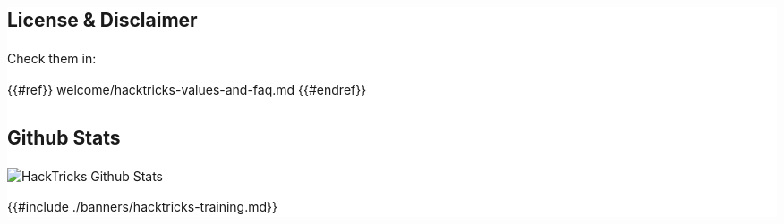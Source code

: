 
## License & Disclaimer

Check them in:

{{#ref}}
welcome/hacktricks-values-and-faq.md
{{#endref}}

## Github Stats

![HackTricks Github Stats](https://repobeats.axiom.co/api/embed/68f8746802bcf1c8462e889e6e9302d4384f164b.svg)

{{#include ./banners/hacktricks-training.md}}

